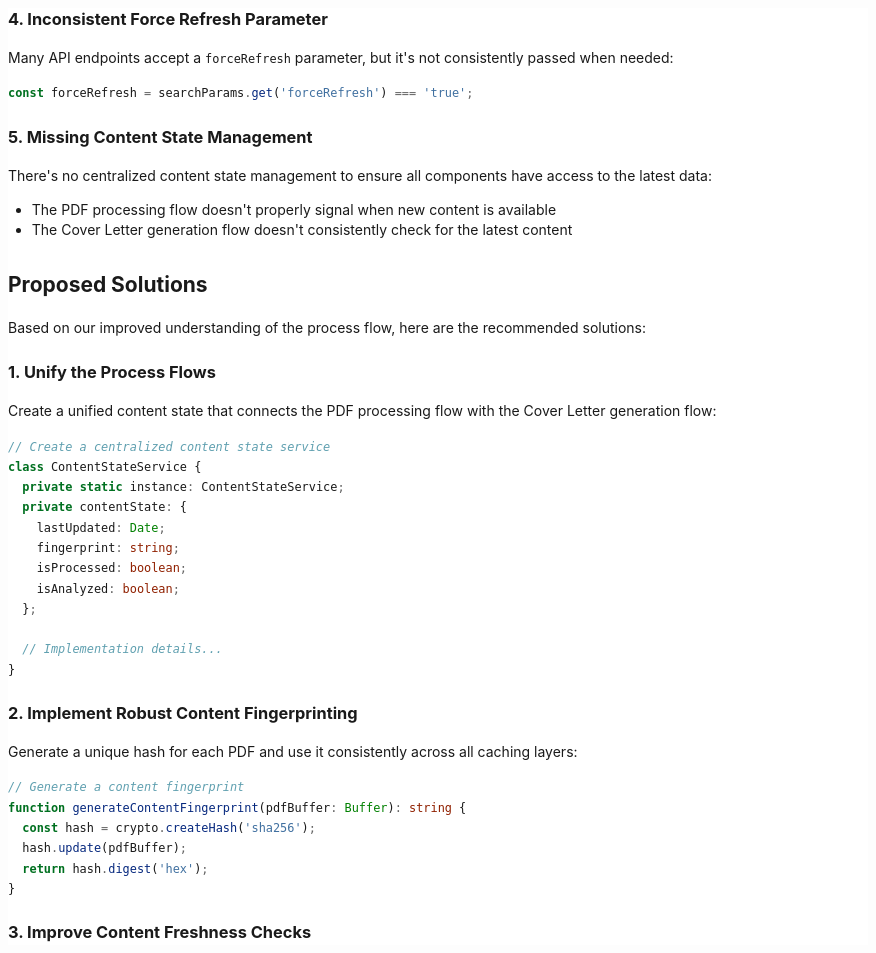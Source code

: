 ### 4. Inconsistent Force Refresh Parameter

Many API endpoints accept a `forceRefresh` parameter, but it's not consistently passed when needed:

```typescript
const forceRefresh = searchParams.get('forceRefresh') === 'true';
```

### 5. Missing Content State Management

There's no centralized content state management to ensure all components have access to the latest data:
- The PDF processing flow doesn't properly signal when new content is available
- The Cover Letter generation flow doesn't consistently check for the latest content

## Proposed Solutions

Based on our improved understanding of the process flow, here are the recommended solutions:

### 1. Unify the Process Flows

Create a unified content state that connects the PDF processing flow with the Cover Letter generation flow:

```typescript
// Create a centralized content state service
class ContentStateService {
  private static instance: ContentStateService;
  private contentState: {
    lastUpdated: Date;
    fingerprint: string;
    isProcessed: boolean;
    isAnalyzed: boolean;
  };

  // Implementation details...
}
```

### 2. Implement Robust Content Fingerprinting

Generate a unique hash for each PDF and use it consistently across all caching layers:

```typescript
// Generate a content fingerprint
function generateContentFingerprint(pdfBuffer: Buffer): string {
  const hash = crypto.createHash('sha256');
  hash.update(pdfBuffer);
  return hash.digest('hex');
}
```

### 3. Improve Content Freshness Checks
